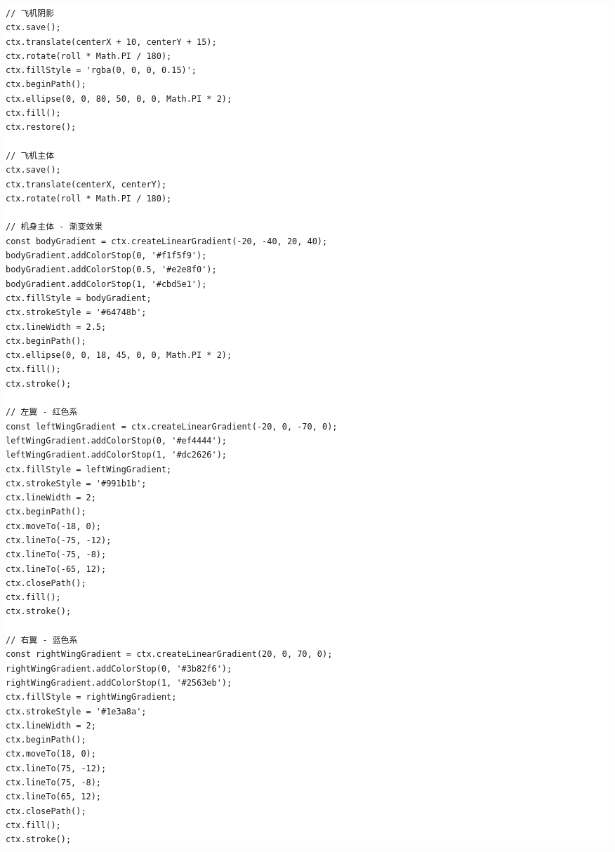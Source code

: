     // 飞机阴影
    ctx.save();
    ctx.translate(centerX + 10, centerY + 15);
    ctx.rotate(roll * Math.PI / 180);
    ctx.fillStyle = 'rgba(0, 0, 0, 0.15)';
    ctx.beginPath();
    ctx.ellipse(0, 0, 80, 50, 0, 0, Math.PI * 2);
    ctx.fill();
    ctx.restore();

    // 飞机主体
    ctx.save();
    ctx.translate(centerX, centerY);
    ctx.rotate(roll * Math.PI / 180);

    // 机身主体 - 渐变效果
    const bodyGradient = ctx.createLinearGradient(-20, -40, 20, 40);
    bodyGradient.addColorStop(0, '#f1f5f9');
    bodyGradient.addColorStop(0.5, '#e2e8f0');
    bodyGradient.addColorStop(1, '#cbd5e1');
    ctx.fillStyle = bodyGradient;
    ctx.strokeStyle = '#64748b';
    ctx.lineWidth = 2.5;
    ctx.beginPath();
    ctx.ellipse(0, 0, 18, 45, 0, 0, Math.PI * 2);
    ctx.fill();
    ctx.stroke();

    // 左翼 - 红色系
    const leftWingGradient = ctx.createLinearGradient(-20, 0, -70, 0);
    leftWingGradient.addColorStop(0, '#ef4444');
    leftWingGradient.addColorStop(1, '#dc2626');
    ctx.fillStyle = leftWingGradient;
    ctx.strokeStyle = '#991b1b';
    ctx.lineWidth = 2;
    ctx.beginPath();
    ctx.moveTo(-18, 0);
    ctx.lineTo(-75, -12);
    ctx.lineTo(-75, -8);
    ctx.lineTo(-65, 12);
    ctx.closePath();
    ctx.fill();
    ctx.stroke();

    // 右翼 - 蓝色系
    const rightWingGradient = ctx.createLinearGradient(20, 0, 70, 0);
    rightWingGradient.addColorStop(0, '#3b82f6');
    rightWingGradient.addColorStop(1, '#2563eb');
    ctx.fillStyle = rightWingGradient;
    ctx.strokeStyle = '#1e3a8a';
    ctx.lineWidth = 2;
    ctx.beginPath();
    ctx.moveTo(18, 0);
    ctx.lineTo(75, -12);
    ctx.lineTo(75, -8);
    ctx.lineTo(65, 12);
    ctx.closePath();
    ctx.fill();
    ctx.stroke();
